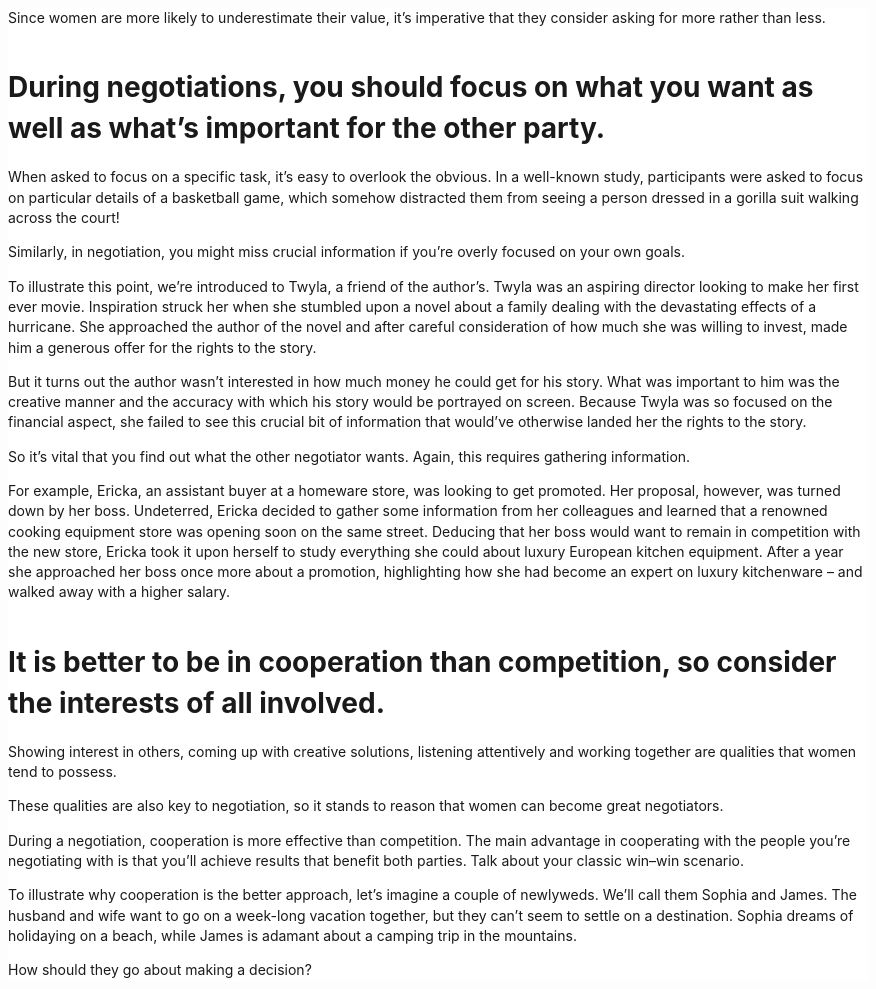 Since women are more likely to underestimate their value, it’s imperative that they consider asking for more rather than less.

# During negotiations, you should focus on what you want as well as what’s important for the other party.

When asked to focus on a specific task, it’s easy to overlook the obvious. In a well-known study, participants were asked to focus on particular details of a basketball game, which somehow distracted them from seeing a person dressed in a gorilla suit walking across the court!

Similarly, in negotiation, you might miss crucial information if you’re overly focused on your own goals.

To illustrate this point, we’re introduced to Twyla, a friend of the author’s. Twyla was an aspiring director looking to make her first ever movie. Inspiration struck her when she stumbled upon a novel about a family dealing with the devastating effects of a hurricane. She approached the author of the novel and after careful consideration of how much she was willing to invest, made him a generous offer for the rights to the story.

But it turns out the author wasn’t interested in how much money he could get for his story. What was important to him was the creative manner and the accuracy with which his story would be portrayed on screen. Because Twyla was so focused on the financial aspect, she failed to see this crucial bit of information that would’ve otherwise landed her the rights to the story.

So it’s vital that you find out what the other negotiator wants. Again, this requires gathering information.

For example, Ericka, an assistant buyer at a homeware store, was looking to get promoted. Her proposal, however, was turned down by her boss. Undeterred, Ericka decided to gather some information from her colleagues and learned that a renowned cooking equipment store was opening soon on the same street. Deducing that her boss would want to remain in competition with the new store, Ericka took it upon herself to study everything she could about luxury European kitchen equipment. After a year she approached her boss once more about a promotion, highlighting how she had become an expert on luxury kitchenware – and walked away with a higher salary.

# It is better to be in cooperation than competition, so consider the interests of all involved.

Showing interest in others, coming up with creative solutions, listening attentively and working together are qualities that women tend to possess.

These qualities are also key to negotiation, so it stands to reason that women can become great negotiators.

During a negotiation, cooperation is more effective than competition. The main advantage in cooperating with the people you’re negotiating with is that you’ll achieve results that benefit both parties. Talk about your classic win–win scenario.

To illustrate why cooperation is the better approach, let’s imagine a couple of newlyweds. We’ll call them Sophia and James. The husband and wife want to go on a week-long vacation together, but they can’t seem to settle on a destination. Sophia dreams of holidaying on a beach, while James is adamant about a camping trip in the mountains.

How should they go about making a decision?
